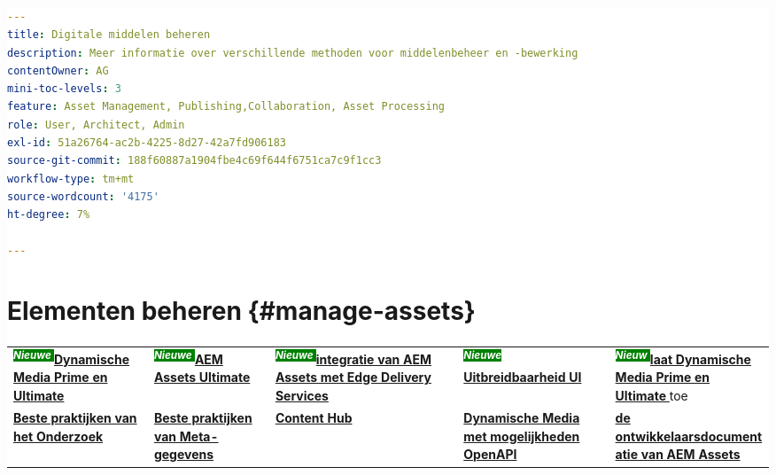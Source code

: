 ```yaml
---
title: Digitale middelen beheren
description: Meer informatie over verschillende methoden voor middelenbeheer en -bewerking
contentOwner: AG
mini-toc-levels: 3
feature: Asset Management, Publishing,Collaboration, Asset Processing
role: User, Architect, Admin
exl-id: 51a26764-ac2b-4225-8d27-42a7fd906183
source-git-commit: 188f60887a1904fbe4c69f644f6751ca7c9f1cc3
workflow-type: tm+mt
source-wordcount: '4175'
ht-degree: 7%

---
```


# Elementen beheren {#manage-assets}

<table>
    <tr>
        <td>
            <sup style= "background-color:#008000; color:#FFFFFF; font-weight:bold"><i> Nieuwe </i></sup> <a href="/help/assets/dynamic-media/dm-prime-ultimate.md"><b> Dynamische Media Prime en Ultimate </b></a>
        </td>
        <td>
            <sup style= "background-color:#008000; color:#FFFFFF; font-weight:bold"><i> Nieuwe </i></sup> <a href="/help/assets/assets-ultimate-overview.md"><b> AEM Assets Ultimate </b></a>
        </td>
        <td>
            <sup style= "background-color:#008000; color:#FFFFFF; font-weight:bold"><i> Nieuwe </i></sup> <a href="/help/assets/integrate-aem-assets-edge-delivery-services.md"><b> integratie van AEM Assets met Edge Delivery Services </b></a>
        </td>
        <td>
            <sup style= "background-color:#008000; color:#FFFFFF; font-weight:bold"><i> Nieuwe </i></sup> <a href="/help/assets/aem-assets-view-ui-extensibility.md"><b> Uitbreidbaarheid UI </b></a>
        </td>
          <td>
            <sup style= "background-color:#008000; color:#FFFFFF; font-weight:bold"><i> Nieuw </i></sup> <a href="/help/assets/dynamic-media/enable-dynamic-media-prime-and-ultimate.md"><b> laat Dynamische Media Prime en Ultimate </b></a> toe
        </td>
    </tr>
    <tr>
        <td>
            <a href="/help/assets/search-best-practices.md"><b> Beste praktijken van het Onderzoek </b></a>
        </td>
        <td>
            <a href="/help/assets/metadata-best-practices.md"><b> Beste praktijken van Meta-gegevens </b></a>
        </td>
        <td>
            <a href="/help/assets/product-overview.md"><b> Content Hub </b></a>
        </td>
        <td>
            <a href="/help/assets/dynamic-media-open-apis-overview.md"><b> Dynamische Media met mogelijkheden OpenAPI </b></a>
        </td>
        <td>
            <a href="https://developer.adobe.com/experience-cloud/experience-manager-apis/"><b> de ontwikkelaarsdocumentatie van AEM Assets </b></a>
        </td>
    </tr>